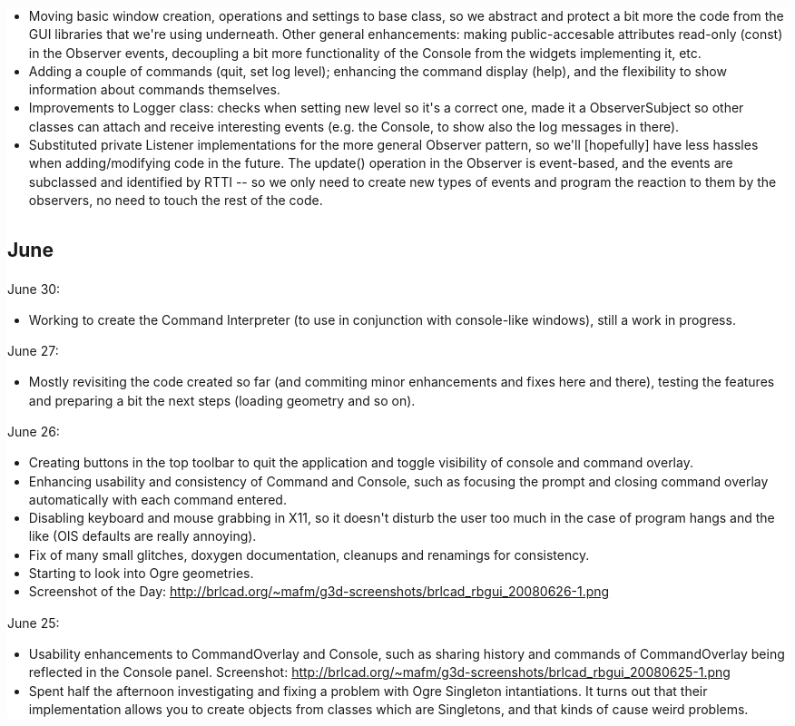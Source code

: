 -   Moving basic window creation, operations and settings to base class,
    so we abstract and protect a bit more the code from the GUI
    libraries that we're using underneath. Other general enhancements:
    making public-accesable attributes read-only (const) in the Observer
    events, decoupling a bit more functionality of the Console from the
    widgets implementing it, etc.
-   Adding a couple of commands (quit, set log level); enhancing the
    command display (help), and the flexibility to show information
    about commands themselves.
-   Improvements to Logger class: checks when setting new level so it's
    a correct one, made it a ObserverSubject so other classes can attach
    and receive interesting events (e.g. the Console, to show also the
    log messages in there).
-   Substituted private Listener implementations for the more general
    Observer pattern, so we'll \[hopefully\] have less hassles when
    adding/modifying code in the future. The update() operation in the
    Observer is event-based, and the events are subclassed and
    identified by RTTI -- so we only need to create new types of events
    and program the reaction to them by the observers, no need to touch
    the rest of the code.

## June

June 30:

-   Working to create the Command Interpreter (to use in conjunction
    with console-like windows), still a work in progress.

June 27:

-   Mostly revisiting the code created so far (and commiting minor
    enhancements and fixes here and there), testing the features and
    preparing a bit the next steps (loading geometry and so on).

June 26:

-   Creating buttons in the top toolbar to quit the application and
    toggle visibility of console and command overlay.
-   Enhancing usability and consistency of Command and Console, such as
    focusing the prompt and closing command overlay automatically with
    each command entered.
-   Disabling keyboard and mouse grabbing in X11, so it doesn't disturb
    the user too much in the case of program hangs and the like (OIS
    defaults are really annoying).
-   Fix of many small glitches, doxygen documentation, cleanups and
    renamings for consistency.
-   Starting to look into Ogre geometries.
-   Screenshot of the Day:
    <http://brlcad.org/~mafm/g3d-screenshots/brlcad_rbgui_20080626-1.png>

June 25:

-   Usability enhancements to CommandOverlay and Console, such as
    sharing history and commands of CommandOverlay being reflected in
    the Console panel. Screenshot:
    <http://brlcad.org/~mafm/g3d-screenshots/brlcad_rbgui_20080625-1.png>
-   Spent half the afternoon investigating and fixing a problem with
    Ogre Singleton intantiations. It turns out that their implementation
    allows you to create objects from classes which are Singletons, and
    that kinds of cause weird problems.
